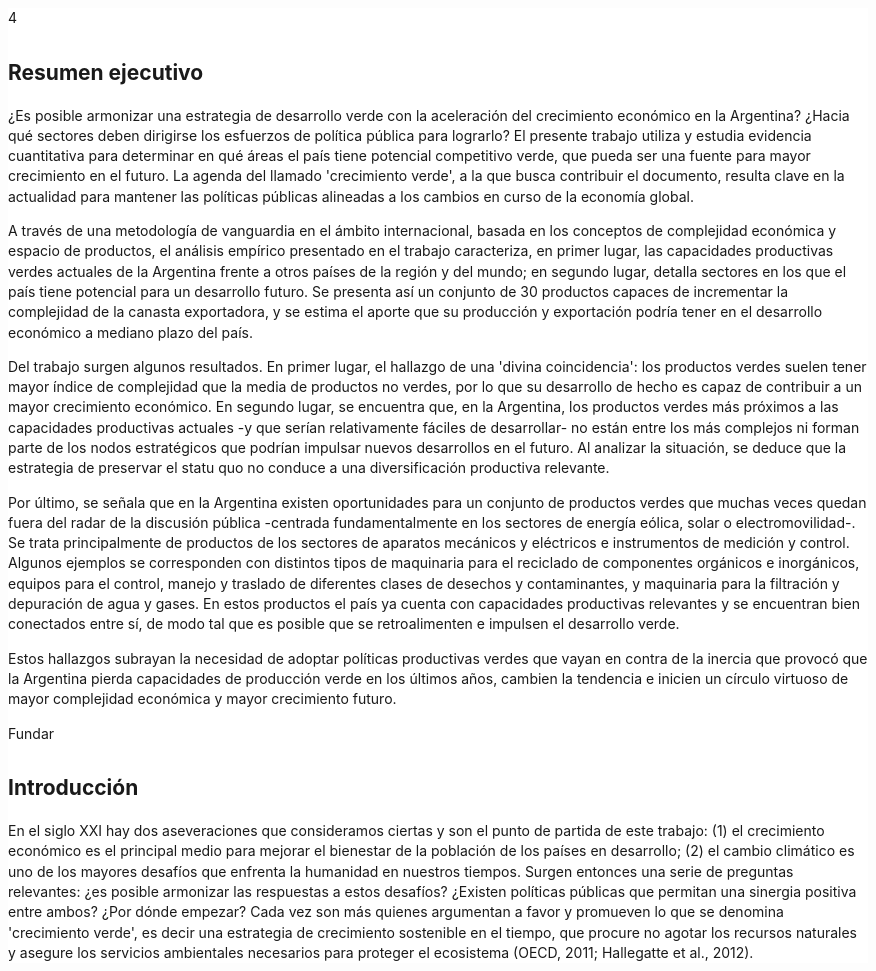 4

## Resumen ejecutivo

¿Es posible armonizar una estrategia de desarrollo verde con la aceleración del crecimiento económico en la Argentina? ¿Hacia qué sectores deben dirigirse los esfuerzos de política pública para lograrlo? El presente trabajo utiliza y estudia evidencia cuantitativa para determinar en qué áreas el país tiene potencial competitivo verde, que pueda ser una fuente para mayor crecimiento en el futuro. La agenda del llamado 'crecimiento verde', a la que busca contribuir el documento, resulta clave en la actualidad para mantener las políticas públicas alineadas a los cambios en curso de la economía global.

A través de una metodología de vanguardia en el ámbito internacional, basada en los conceptos de complejidad económica y espacio de productos, el análisis empírico presentado en el trabajo caracteriza, en primer lugar, las capacidades productivas verdes actuales de la Argentina frente a otros países de la región y del mundo; en segundo lugar, detalla sectores en los que el país tiene potencial para un desarrollo futuro. Se presenta así un conjunto de 30 productos capaces de incrementar la complejidad de la canasta exportadora, y se estima el aporte que su producción y exportación podría tener en el desarrollo económico a mediano plazo del país.

Del trabajo surgen algunos resultados. En primer lugar, el hallazgo de una 'divina coincidencia': los productos verdes suelen tener mayor índice de complejidad que la media de productos no verdes, por lo que su desarrollo de hecho es capaz de contribuir a un mayor crecimiento económico. En segundo lugar, se encuentra que, en la Argentina, los productos verdes más próximos a las capacidades productivas actuales -y que serían relativamente fáciles de desarrollar- no están entre los más complejos ni forman parte de los nodos estratégicos que podrían impulsar nuevos desarrollos en el futuro. Al analizar la situación, se deduce que la estrategia de preservar el statu quo no conduce a una diversificación productiva relevante.

Por último, se señala que en la Argentina existen oportunidades para un conjunto de productos verdes que muchas veces quedan fuera del radar de la discusión pública -centrada fundamentalmente en los sectores de energía eólica, solar o electromovilidad-. Se trata principalmente de productos de los sectores de aparatos mecánicos y eléctricos e instrumentos de medición y control. Algunos ejemplos se corresponden con distintos tipos de maquinaria para el reciclado de componentes orgánicos e inorgánicos, equipos para el control, manejo y traslado de diferentes clases de desechos y contaminantes, y maquinaria para la filtración y depuración de agua y gases. En estos productos el país ya cuenta con capacidades productivas relevantes y se encuentran bien conectados entre sí, de modo tal que es posible que se retroalimenten e impulsen el desarrollo verde.

Estos hallazgos subrayan la necesidad de adoptar políticas productivas verdes que vayan en contra de la inercia que provocó que la Argentina pierda capacidades de producción verde en los últimos años, cambien la tendencia e inicien un círculo virtuoso de mayor complejidad económica y mayor crecimiento futuro.

Fundar

## Introducción

En el siglo XXI hay dos aseveraciones que consideramos ciertas y son el punto de partida de este trabajo: (1) el crecimiento económico es el principal medio para mejorar el bienestar de la población de los países en desarrollo; (2) el cambio climático es uno de los mayores desafíos que enfrenta la humanidad en nuestros tiempos. Surgen entonces una serie de preguntas relevantes: ¿es posible armonizar las respuestas a estos desafíos? ¿Existen políticas públicas que permitan una sinergia positiva entre ambos? ¿Por dónde empezar? Cada vez son más quienes argumentan a favor y promueven lo que se denomina 'crecimiento verde', es decir una estrategia de crecimiento sostenible en el tiempo, que procure no agotar los recursos naturales y asegure los servicios ambientales necesarios para proteger el ecosistema (OECD, 2011; Hallegatte et al., 2012).
